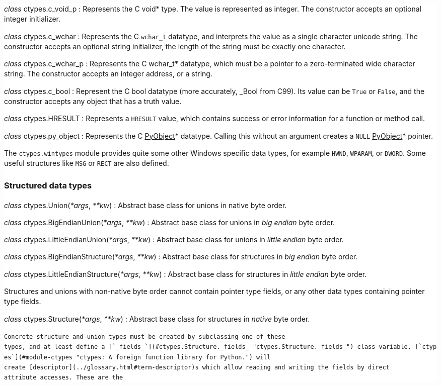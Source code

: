 *class* ctypes.c\_void\_p
:   Represents the C void\* type. The value is represented as integer.
    The constructor accepts an optional integer initializer.

*class* ctypes.c\_wchar
:   Represents the C `wchar_t` datatype, and interprets the value as a
    single character unicode string. The constructor accepts an optional string
    initializer, the length of the string must be exactly one character.

*class* ctypes.c\_wchar\_p
:   Represents the C wchar\_t\* datatype, which must be a pointer to a
    zero-terminated wide character string. The constructor accepts an integer
    address, or a string.

*class* ctypes.c\_bool
:   Represent the C bool datatype (more accurately, \_Bool from
    C99). Its value can be `True` or `False`, and the constructor accepts any object
    that has a truth value.

*class* ctypes.HRESULT
:   Represents a `HRESULT` value, which contains success or
    error information for a function or method call.

*class* ctypes.py\_object
:   Represents the C [PyObject](../c-api/structures.html#c.PyObject "PyObject")\* datatype. Calling this without an
    argument creates a `NULL` [PyObject](../c-api/structures.html#c.PyObject "PyObject")\* pointer.

The `ctypes.wintypes` module provides quite some other Windows specific
data types, for example `HWND`, `WPARAM`, or `DWORD`.
Some useful structures like `MSG` or `RECT` are also defined.

### Structured data types

*class* ctypes.Union(*\*args*, *\*\*kw*)
:   Abstract base class for unions in native byte order.

*class* ctypes.BigEndianUnion(*\*args*, *\*\*kw*)
:   Abstract base class for unions in *big endian* byte order.

*class* ctypes.LittleEndianUnion(*\*args*, *\*\*kw*)
:   Abstract base class for unions in *little endian* byte order.

*class* ctypes.BigEndianStructure(*\*args*, *\*\*kw*)
:   Abstract base class for structures in *big endian* byte order.

*class* ctypes.LittleEndianStructure(*\*args*, *\*\*kw*)
:   Abstract base class for structures in *little endian* byte order.

Structures and unions with non-native byte order cannot contain pointer type
fields, or any other data types containing pointer type fields.

*class* ctypes.Structure(*\*args*, *\*\*kw*)
:   Abstract base class for structures in *native* byte order.

    Concrete structure and union types must be created by subclassing one of these
    types, and at least define a [`_fields_`](#ctypes.Structure._fields_ "ctypes.Structure._fields_") class variable. [`ctypes`](#module-ctypes "ctypes: A foreign function library for Python.") will
    create [descriptor](../glossary.html#term-descriptor)s which allow reading and writing the fields by direct
    attribute accesses. These are the
